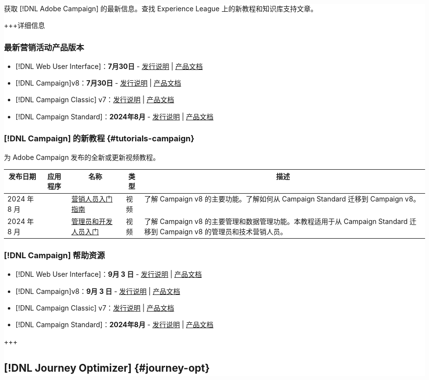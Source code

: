 获取 [!DNL Adobe Campaign] 的最新信息。查找 Experience League 上的新教程和知识库支持文章。

+++详细信息

### 最新营销活动产品版本

* [!DNL Web User Interface]：**7月30日** - [发行说明](https://experienceleague.adobe.com/zh-hans/docs/campaign-web/v8/release-notes/release-notes) | [产品文档](https://experienceleague.adobe.com/zh-hans/docs/campaign-web/v8/campaign-web-home)

* [!DNL Campaign]v8：**7月30日** - [发行说明](https://experienceleague.adobe.com/zh-hans/docs/campaign/campaign-v8/releases/release-notes) | [产品文档](https://experienceleague.adobe.com/zh-hans/docs/campaign/campaign-v8/campaign-home)

* [!DNL Campaign Classic] v7：[发行说明](https://experienceleague.adobe.com/zh-hans/docs/campaign-classic/using/release-notes/latest-release) | [产品文档](https://experienceleague.adobe.com/zh-hans/docs/campaign-classic/using/campaign-classic-home)

* [!DNL Campaign Standard]：**2024年8月** - [发行说明](https://experienceleague.adobe.com/zh-hans/docs/campaign-standard/using/release-notes/release-notes) | [产品文档](https://experienceleague.adobe.com/zh-hans/docs/campaign-standard/using/campaign-standard-home)

### [!DNL Campaign] 的新教程 {#tutorials-campaign}

为 Adobe Campaign 发布的全新或更新视频教程。

| 发布日期 | 应用程序 | 名称 | 类型 | 描述 |
| ----------| ---------- | ---------- | ---------- |---------- |
| 2024 年 8 月 | | [营销人员入门指南](https://experienceleague.adobe.com/zh-hans/docs/campaign-learn/get-started-with-campaign-v8/get-started-for-marketers) | 视频 | 了解 Campaign v8 的主要功能。了解如何从 Campaign Standard 迁移到 Campaign v8。 |
| 2024 年 8 月 | | [管理员和开发人员入门](https://experienceleague.adobe.com/zh-hans/docs/campaign-learn/get-started-with-campaign-v8/get-started-for-administrators-developers) | 视频 | 了解 Campaign v8 的主要管理和数据管理功能。本教程适用于从 Campaign Standard 迁移到 Campaign v8 的管理员和技术营销人员。 |



### [!DNL Campaign] 帮助资源

* [!DNL Web User Interface]：**9月 3 日** - [发行说明](https://experienceleague.adobe.com/zh-hans/docs/campaign-web/v8/release-notes/release-notes) | [产品文档](https://experienceleague.adobe.com/zh-hans/docs/campaign-web/v8/campaign-web-home)

* [!DNL Campaign]v8：**9月 3 日** - [发行说明](https://experienceleague.adobe.com/zh-hans/docs/campaign/campaign-v8/releases/release-notes) | [产品文档](https://experienceleague.adobe.com/zh-hans/docs/campaign/campaign-v8/campaign-home)

* [!DNL Campaign Classic] v7：[发行说明](https://experienceleague.adobe.com/zh-hans/docs/campaign-classic/using/release-notes/latest-release) | [产品文档](https://experienceleague.adobe.com/zh-hans/docs/campaign-classic/using/campaign-classic-home)

* [!DNL Campaign Standard]：**2024年8月** - [发行说明](https://experienceleague.adobe.com/zh-hans/docs/campaign-standard/using/release-notes/release-notes) | [产品文档](https://experienceleague.adobe.com/zh-hans/docs/campaign-standard/using/campaign-standard-home)

+++

## [!DNL Journey Optimizer] {#journey-opt}
